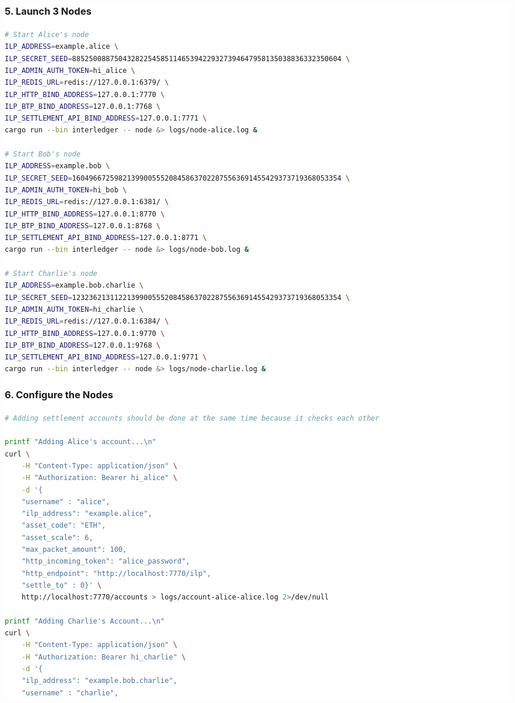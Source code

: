 
### 5. Launch 3 Nodes



```bash
# Start Alice's node
ILP_ADDRESS=example.alice \
ILP_SECRET_SEED=8852500887504328225458511465394229327394647958135038836332350604 \
ILP_ADMIN_AUTH_TOKEN=hi_alice \
ILP_REDIS_URL=redis://127.0.0.1:6379/ \
ILP_HTTP_BIND_ADDRESS=127.0.0.1:7770 \
ILP_BTP_BIND_ADDRESS=127.0.0.1:7768 \
ILP_SETTLEMENT_API_BIND_ADDRESS=127.0.0.1:7771 \
cargo run --bin interledger -- node &> logs/node-alice.log &

# Start Bob's node
ILP_ADDRESS=example.bob \
ILP_SECRET_SEED=1604966725982139900555208458637022875563691455429373719368053354 \
ILP_ADMIN_AUTH_TOKEN=hi_bob \
ILP_REDIS_URL=redis://127.0.0.1:6381/ \
ILP_HTTP_BIND_ADDRESS=127.0.0.1:8770 \
ILP_BTP_BIND_ADDRESS=127.0.0.1:8768 \
ILP_SETTLEMENT_API_BIND_ADDRESS=127.0.0.1:8771 \
cargo run --bin interledger -- node &> logs/node-bob.log &

# Start Charlie's node
ILP_ADDRESS=example.bob.charlie \
ILP_SECRET_SEED=1232362131122139900555208458637022875563691455429373719368053354 \
ILP_ADMIN_AUTH_TOKEN=hi_charlie \
ILP_REDIS_URL=redis://127.0.0.1:6384/ \
ILP_HTTP_BIND_ADDRESS=127.0.0.1:9770 \
ILP_BTP_BIND_ADDRESS=127.0.0.1:9768 \
ILP_SETTLEMENT_API_BIND_ADDRESS=127.0.0.1:9771 \
cargo run --bin interledger -- node &> logs/node-charlie.log &
```



### 6. Configure the Nodes


```bash
# Adding settlement accounts should be done at the same time because it checks each other

printf "Adding Alice's account...\n"
curl \
    -H "Content-Type: application/json" \
    -H "Authorization: Bearer hi_alice" \
    -d '{
    "username" : "alice",
    "ilp_address": "example.alice",
    "asset_code": "ETH",
    "asset_scale": 6,
    "max_packet_amount": 100,
    "http_incoming_token": "alice_password",
    "http_endpoint": "http://localhost:7770/ilp",
    "settle_to" : 0}' \
    http://localhost:7770/accounts > logs/account-alice-alice.log 2>/dev/null

printf "Adding Charlie's Account...\n"
curl \
    -H "Content-Type: application/json" \
    -H "Authorization: Bearer hi_charlie" \
    -d '{
    "ilp_address": "example.bob.charlie",
    "username" : "charlie",
```